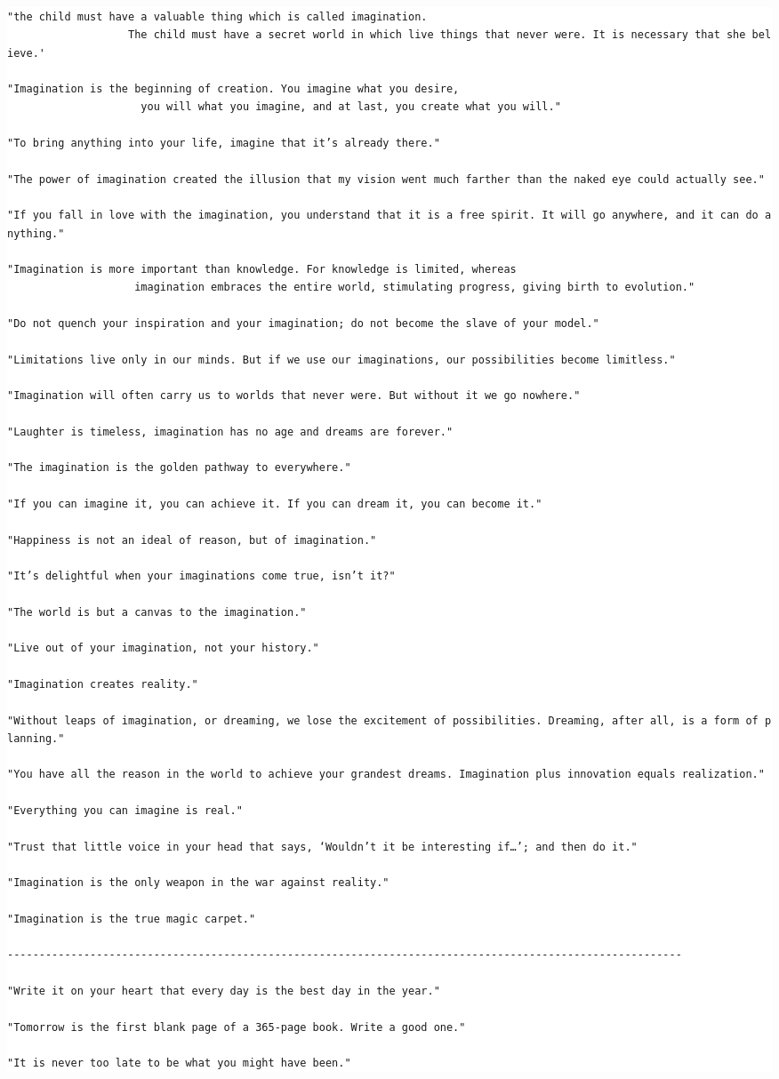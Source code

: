 	"the child must have a valuable thing which is called imagination. 
                       The child must have a secret world in which live things that never were. It is necessary that she believe.'

	"Imagination is the beginning of creation. You imagine what you desire, 
                         you will what you imagine, and at last, you create what you will."

	"To bring anything into your life, imagine that it’s already there."

	"The power of imagination created the illusion that my vision went much farther than the naked eye could actually see."

	"If you fall in love with the imagination, you understand that it is a free spirit. It will go anywhere, and it can do anything."

	"Imagination is more important than knowledge. For knowledge is limited, whereas 
                        imagination embraces the entire world, stimulating progress, giving birth to evolution."

	"Do not quench your inspiration and your imagination; do not become the slave of your model."

	"Limitations live only in our minds. But if we use our imaginations, our possibilities become limitless."

	"Imagination will often carry us to worlds that never were. But without it we go nowhere."

	"Laughter is timeless, imagination has no age and dreams are forever."

	"The imagination is the golden pathway to everywhere."

	"If you can imagine it, you can achieve it. If you can dream it, you can become it."

	"Happiness is not an ideal of reason, but of imagination."

	"It’s delightful when your imaginations come true, isn’t it?"

	"The world is but a canvas to the imagination."

	"Live out of your imagination, not your history."

	"Imagination creates reality."

	"Without leaps of imagination, or dreaming, we lose the excitement of possibilities. Dreaming, after all, is a form of planning."

	"You have all the reason in the world to achieve your grandest dreams. Imagination plus innovation equals realization."

	"Everything you can imagine is real."

	"Trust that little voice in your head that says, ‘Wouldn’t it be interesting if…’; and then do it."

	"Imagination is the only weapon in the war against reality."

	"Imagination is the true magic carpet."

	----------------------------------------------------------------------------------------------------------

	"Write it on your heart that every day is the best day in the year."

	"Tomorrow is the first blank page of a 365-page book. Write a good one."

	"It is never too late to be what you might have been."
